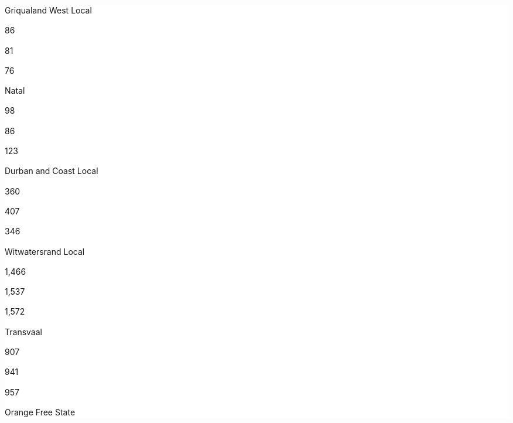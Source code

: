 </tr>

<tr>

<td><p>Griqualand West Local</p></td>

<td><p>86</p></td>

<td><p>81</p></td>

<td><p>76</p></td>

</tr>

<tr>

<td><p>Natal</p></td>

<td><p>98</p></td>

<td><p>86</p></td>

<td><p>123</p></td>

</tr>

<tr>

<td><p>Durban and Coast Local</p></td>

<td><p>360</p></td>

<td><p>407</p></td>

<td><p>346</p></td>

</tr>

<tr>

<td><p>Witwatersrand Local</p></td>

<td><p>1,466</p></td>

<td><p>1,537</p></td>

<td><p>1,572</p></td>

</tr>

<tr>

<td><p>Transvaal</p></td>

<td><p>907</p></td>

<td><p>941</p></td>

<td><p>957</p></td>

</tr>

<tr>

<td><p>Orange Free State</p></td>
